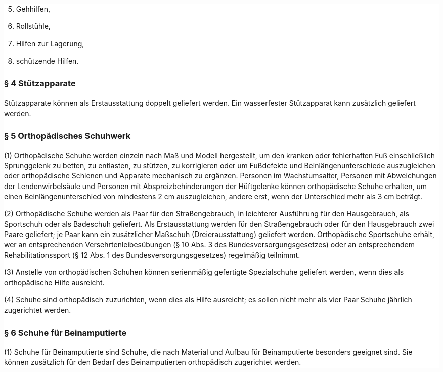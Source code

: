 
5.  Gehhilfen,


6.  Rollstühle,


7.  Hilfen zur Lagerung,


8.  schützende Hilfen.





### § 4 Stützapparate

Stützapparate können als Erstausstattung doppelt geliefert werden. Ein
wasserfester Stützapparat kann zusätzlich geliefert werden.


### § 5 Orthopädisches Schuhwerk

(1) Orthopädische Schuhe werden einzeln nach Maß und Modell
hergestellt, um den kranken oder fehlerhaften Fuß einschließlich
Sprunggelenk zu betten, zu entlasten, zu stützen, zu korrigieren oder
um Fußdefekte und Beinlängenunterschiede auszugleichen oder
orthopädische Schienen und Apparate mechanisch zu ergänzen. Personen
im Wachstumsalter, Personen mit Abweichungen der Lendenwirbelsäule und
Personen mit Abspreizbehinderungen der Hüftgelenke können
orthopädische Schuhe erhalten, um einen Beinlängenunterschied von
mindestens 2 cm auszugleichen, andere erst, wenn der Unterschied mehr
als 3 cm beträgt.

(2) Orthopädische Schuhe werden als Paar für den Straßengebrauch, in
leichterer Ausführung für den Hausgebrauch, als Sportschuh oder als
Badeschuh geliefert. Als Erstausstattung werden für den
Straßengebrauch oder für den Hausgebrauch zwei Paare geliefert; je
Paar kann ein zusätzlicher Maßschuh (Dreierausstattung) geliefert
werden. Orthopädische Sportschuhe erhält, wer an entsprechenden
Versehrtenleibesübungen (§ 10 Abs. 3 des Bundesversorgungsgesetzes)
oder an entsprechendem Rehabilitationssport (§ 12 Abs. 1 des
Bundesversorgungsgesetzes) regelmäßig teilnimmt.

(3) Anstelle von orthopädischen Schuhen können serienmäßig gefertigte
Spezialschuhe geliefert werden, wenn dies als orthopädische Hilfe
ausreicht.

(4) Schuhe sind orthopädisch zuzurichten, wenn dies als Hilfe
ausreicht; es sollen nicht mehr als vier Paar Schuhe jährlich
zugerichtet werden.


### § 6 Schuhe für Beinamputierte

(1) Schuhe für Beinamputierte sind Schuhe, die nach Material und
Aufbau für Beinamputierte besonders geeignet sind. Sie können
zusätzlich für den Bedarf des Beinamputierten orthopädisch zugerichtet
werden.

